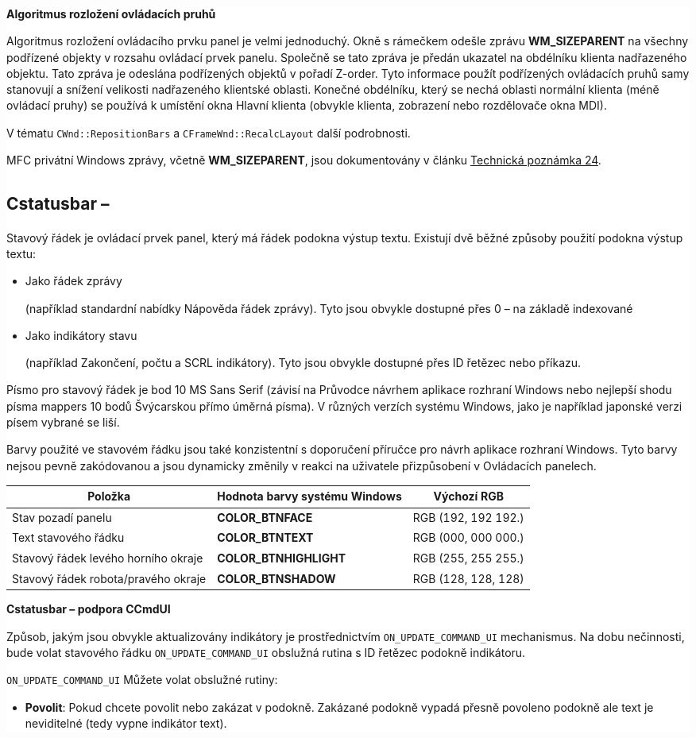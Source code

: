  **Algoritmus rozložení ovládacích pruhů**  
  
 Algoritmus rozložení ovládacího prvku panel je velmi jednoduchý. Okně s rámečkem odešle zprávu **WM_SIZEPARENT** na všechny podřízené objekty v rozsahu ovládací prvek panelu. Společně se tato zpráva je předán ukazatel na obdélníku klienta nadřazeného objektu. Tato zpráva je odeslána podřízených objektů v pořadí Z-order. Tyto informace použít podřízených ovládacích pruhů samy stanovují a snížení velikosti nadřazeného klientské oblasti. Konečné obdélníku, který se nechá oblasti normální klienta (méně ovládací pruhy) se používá k umístění okna Hlavní klienta (obvykle klienta, zobrazení nebo rozdělovače okna MDI).  
  
 V tématu `CWnd::RepositionBars` a `CFrameWnd::RecalcLayout` další podrobnosti.  
  
 MFC privátní Windows zprávy, včetně **WM_SIZEPARENT**, jsou dokumentovány v článku [Technická poznámka 24](../mfc/tn024-mfc-defined-messages-and-resources.md).  
  
## <a name="_mfcnotes_cstatusbar"></a>Cstatusbar –  
  
 Stavový řádek je ovládací prvek panel, který má řádek podokna výstup textu. Existují dvě běžné způsoby použití podokna výstup textu:  
  
-   Jako řádek zprávy  
  
     (například standardní nabídky Nápověda řádek zprávy). Tyto jsou obvykle dostupné přes 0 – na základě indexované  
  
-   Jako indikátory stavu  
  
     (například Zakončení, počtu a SCRL indikátory). Tyto jsou obvykle dostupné přes ID řetězec nebo příkazu.  
  
 Písmo pro stavový řádek je bod 10 MS Sans Serif (závisí na Průvodce návrhem aplikace rozhraní Windows nebo nejlepší shodu písma mappers 10 bodů Švýcarskou přímo úměrná písma). V různých verzích systému Windows, jako je například japonské verzi písem vybrané se liší.  
  
 Barvy použité ve stavovém řádku jsou také konzistentní s doporučení příručce pro návrh aplikace rozhraní Windows. Tyto barvy nejsou pevně zakódovanou a jsou dynamicky změnily v reakci na uživatele přizpůsobení v Ovládacích panelech.  
  
|Položka|Hodnota barvy systému Windows|Výchozí RGB|  
|----------|-------------------------|-----------------|  
|Stav pozadí panelu|**COLOR_BTNFACE**|RGB (192, 192 192.)|  
|Text stavového řádku|**COLOR_BTNTEXT**|RGB (000, 000 000.)|  
|Stavový řádek levého horního okraje|**COLOR_BTNHIGHLIGHT**|RGB (255, 255 255.)|  
|Stavový řádek robota/pravého okraje|**COLOR_BTNSHADOW**|RGB (128, 128, 128)|  
  
 **Cstatusbar – podpora CCmdUI**  
  
 Způsob, jakým jsou obvykle aktualizovány indikátory je prostřednictvím `ON_UPDATE_COMMAND_UI` mechanismus. Na dobu nečinnosti, bude volat stavového řádku `ON_UPDATE_COMMAND_UI` obslužná rutina s ID řetězec podokně indikátoru.  
  
 `ON_UPDATE_COMMAND_UI` Můžete volat obslužné rutiny:  
  
- **Povolit**: Pokud chcete povolit nebo zakázat v podokně. Zakázané podokně vypadá přesně povoleno podokně ale text je neviditelné (tedy vypne indikátor text).  
  